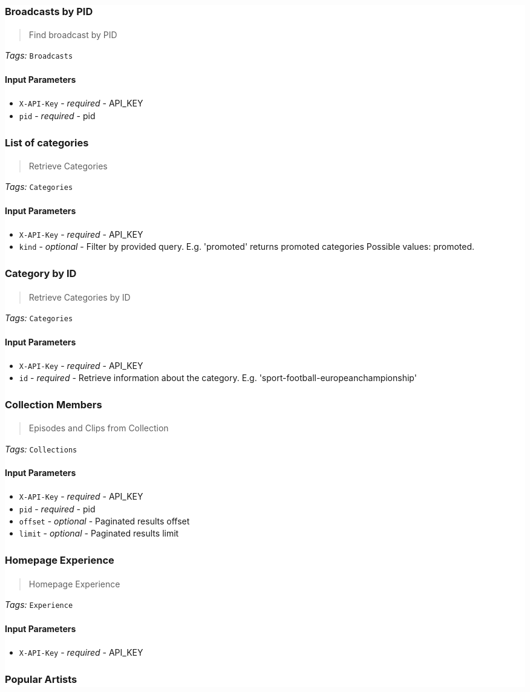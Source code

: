 ### Broadcasts by PID

> Find broadcast by PID

*Tags:* `Broadcasts`

#### Input Parameters
* `X-API-Key` - _required_ - API_KEY
* `pid` - _required_ - pid

### List of categories

> Retrieve Categories

*Tags:* `Categories`

#### Input Parameters
* `X-API-Key` - _required_ - API_KEY
* `kind` - _optional_ - Filter by provided query. E.g. 'promoted' returns promoted categories
    Possible values: promoted.

### Category by ID

> Retrieve Categories by ID

*Tags:* `Categories`

#### Input Parameters
* `X-API-Key` - _required_ - API_KEY
* `id` - _required_ - Retrieve information about the category. E.g. 'sport-football-europeanchampionship'

### Collection Members

> Episodes and Clips from Collection

*Tags:* `Collections`

#### Input Parameters
* `X-API-Key` - _required_ - API_KEY
* `pid` - _required_ - pid
* `offset` - _optional_ - Paginated results offset
* `limit` - _optional_ - Paginated results limit

### Homepage Experience

> Homepage Experience

*Tags:* `Experience`

#### Input Parameters
* `X-API-Key` - _required_ - API_KEY

### Popular Artists

